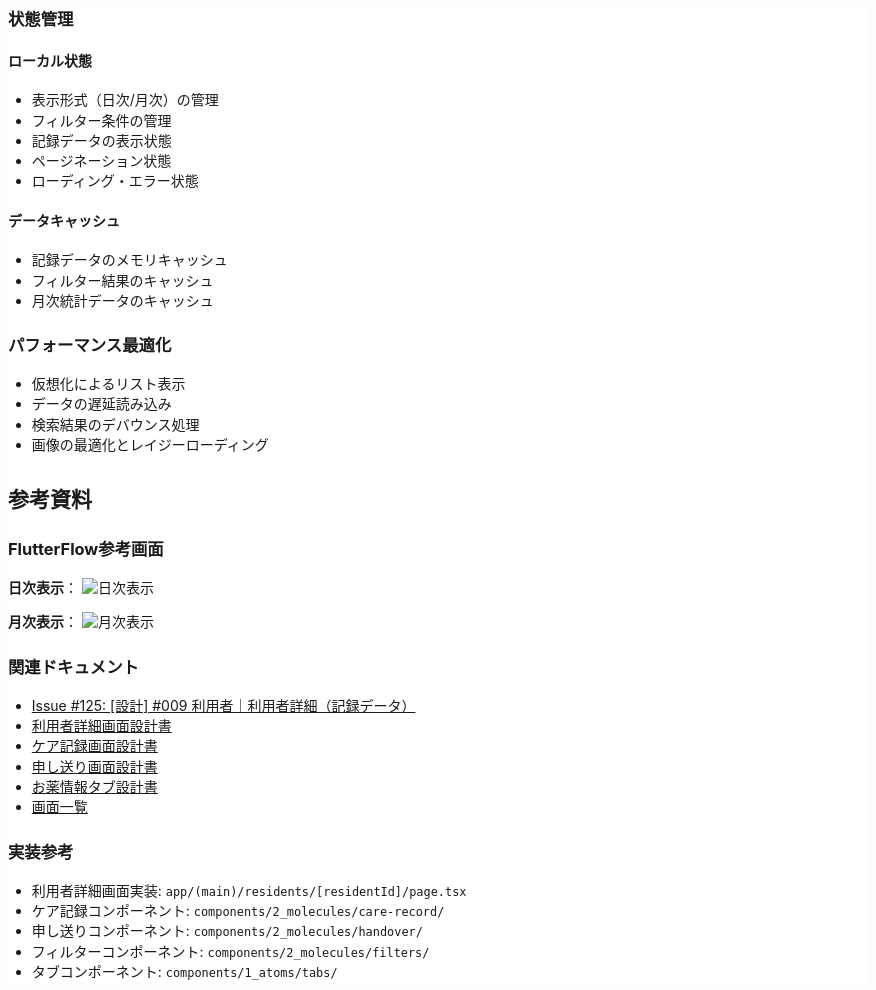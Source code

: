 ### 状態管理

#### ローカル状態

- 表示形式（日次/月次）の管理
- フィルター条件の管理
- 記録データの表示状態
- ページネーション状態
- ローディング・エラー状態

#### データキャッシュ

- 記録データのメモリキャッシュ
- フィルター結果のキャッシュ
- 月次統計データのキャッシュ

### パフォーマンス最適化

- 仮想化によるリスト表示
- データの遅延読み込み
- 検索結果のデバウンス処理
- 画像の最適化とレイジーローディング

## 参考資料

### FlutterFlow参考画面

**日次表示**：
![日次表示](https://github.com/user-attachments/assets/f02e0f92-be70-4f09-902c-f0ca6db7cc3f)

**月次表示**：
![月次表示](https://github.com/user-attachments/assets/0a1321e1-f7ec-49dd-a9b9-433c478670a7)

### 関連ドキュメント

- [Issue #125: [設計] #009 利用者｜利用者詳細（記録データ）](https://github.com/ambi-tious/CareBase-staff/issues/125)
- [利用者詳細画面設計書](../README.md)
- [ケア記録画面設計書](../../care-records/README.md)
- [申し送り画面設計書](../../handovers/README.md)
- [お薬情報タブ設計書](../medications/README.md)
- [画面一覧](../../../../docs/screen-list.md#利用者管理)

### 実装参考

- 利用者詳細画面実装: `app/(main)/residents/[residentId]/page.tsx`
- ケア記録コンポーネント: `components/2_molecules/care-record/`
- 申し送りコンポーネント: `components/2_molecules/handover/`
- フィルターコンポーネント: `components/2_molecules/filters/`
- タブコンポーネント: `components/1_atoms/tabs/`
